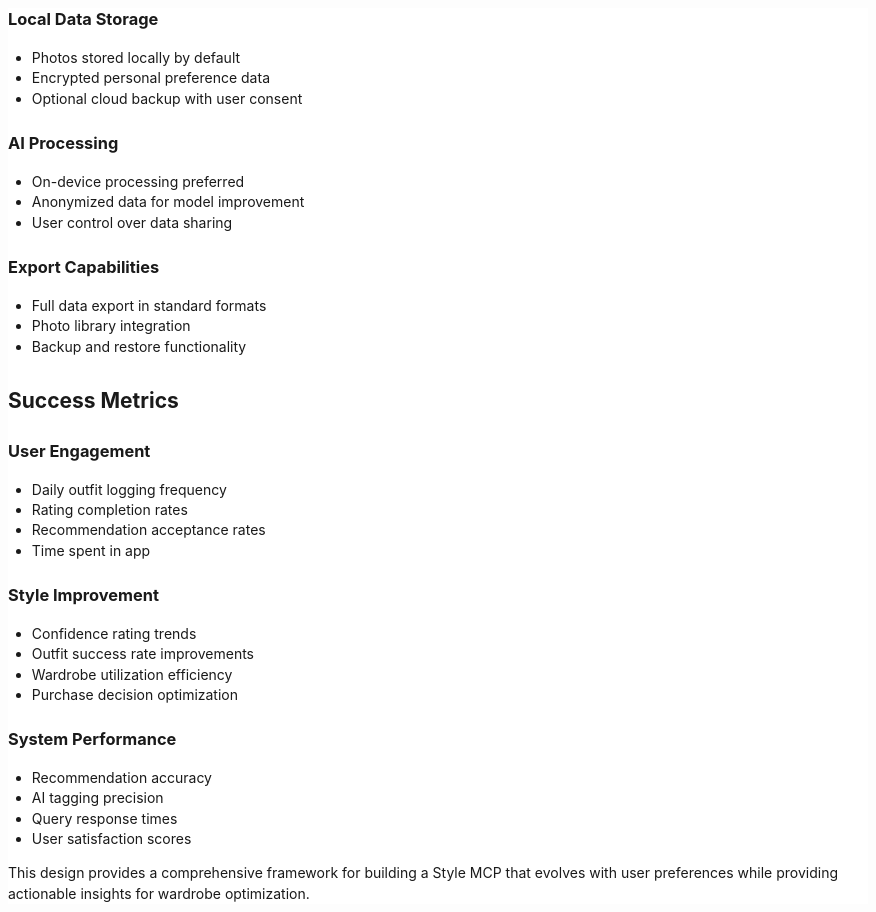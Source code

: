 ### Local Data Storage
- Photos stored locally by default
- Encrypted personal preference data
- Optional cloud backup with user consent

### AI Processing
- On-device processing preferred
- Anonymized data for model improvement
- User control over data sharing

### Export Capabilities
- Full data export in standard formats
- Photo library integration
- Backup and restore functionality

## Success Metrics

### User Engagement
- Daily outfit logging frequency
- Rating completion rates
- Recommendation acceptance rates
- Time spent in app

### Style Improvement
- Confidence rating trends
- Outfit success rate improvements
- Wardrobe utilization efficiency
- Purchase decision optimization

### System Performance
- Recommendation accuracy
- AI tagging precision
- Query response times
- User satisfaction scores

This design provides a comprehensive framework for building a Style MCP that evolves with user preferences while providing actionable insights for wardrobe optimization.